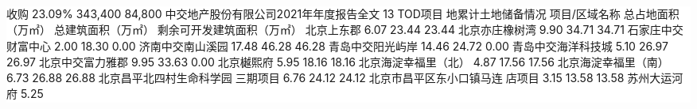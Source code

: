 收购
23.09%
343,400
84,800
中交地产股份有限公司2021年年度报告全文
13
TOD项目
地累计土地储备情况
项目/区域名称
总占地面积（万㎡）
总建筑面积（万㎡）
剩余可开发建筑面积（万㎡）
北京上东郡
6.07
23.44
23.44
北京亦庄橡树湾
9.90
34.71
34.71
石家庄中交财富中心
2.00
18.30
0.00
济南中交南山溪园
17.48
46.28
46.28
青岛中交阳光屿岸
14.46
24.72
0.00
青岛中交海洋科技城
5.10
26.97
26.97
北京中交富力雅郡
9.95
33.63
0.00
北京樾熙府
5.95
18.16
18.16
北京海淀幸福里（北）
4.87
17.56
17.56
北京海淀幸福里（南）
6.73
26.88
26.88
北京昌平北四村生命科学园
三期项目
6.76
24.12
24.12
北京市昌平区东小口镇马连
店项目
3.15
13.58
13.58
苏州大运河府
5.25